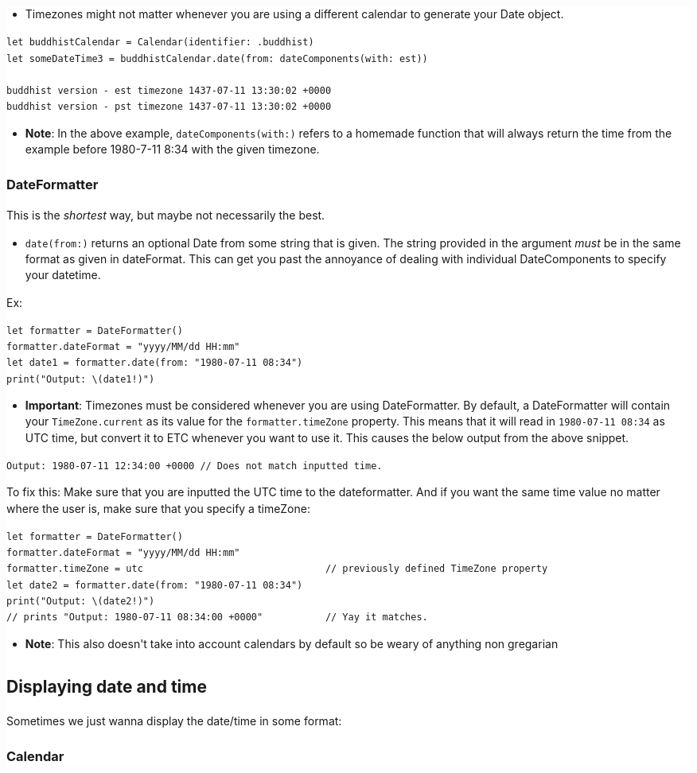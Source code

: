 * Timezones might not matter whenever you are using a different calendar to generate your Date object.
```
let buddhistCalendar = Calendar(identifier: .buddhist)
let someDateTime3 = buddhistCalendar.date(from: dateComponents(with: est)) 

buddhist version - est timezone 1437-07-11 13:30:02 +0000
buddhist version - pst timezone 1437-07-11 13:30:02 +0000
```

* **Note**: In the above example, `dateComponents(with:)` refers to a homemade function that will always return the time from the example before 1980-7-11 8:34 with the given timezone.

### DateFormatter
This is the *shortest* way, but maybe not necessarily the best.
* `date(from:)` returns an optional Date from some string that is given. The string provided in the argument *must* be in the same format as given in dateFormat. This can get you past the annoyance of dealing with individual DateComponents to specify your datetime.

Ex:
```
let formatter = DateFormatter()
formatter.dateFormat = "yyyy/MM/dd HH:mm"
let date1 = formatter.date(from: "1980-07-11 08:34")
print("Output: \(date1!)")
```
* **Important**: Timezones must be considered whenever you are using DateFormatter. By default, a DateFormatter will contain your `TimeZone.current` as its value for the `formatter.timeZone` property. This means that it will read in `1980-07-11 08:34` as UTC time, but convert it to ETC whenever you want to use it. This causes the below output from the above snippet.
```
Output: 1980-07-11 12:34:00 +0000 // Does not match inputted time.
```

To fix this: Make sure that you are inputted the UTC time to the dateformatter. And if you want the same time value no matter where the user is, make sure that you specify a timeZone: 
```
let formatter = DateFormatter()
formatter.dateFormat = "yyyy/MM/dd HH:mm"
formatter.timeZone = utc 								// previously defined TimeZone property
let date2 = formatter.date(from: "1980-07-11 08:34")
print("Output: \(date2!)")
// prints "Output: 1980-07-11 08:34:00 +0000"			// Yay it matches.
```
* **Note**: This also doesn't take into account calendars by default so be weary of anything non gregarian



## Displaying date and time

Sometimes we just wanna display the date/time in some format:

### Calendar
